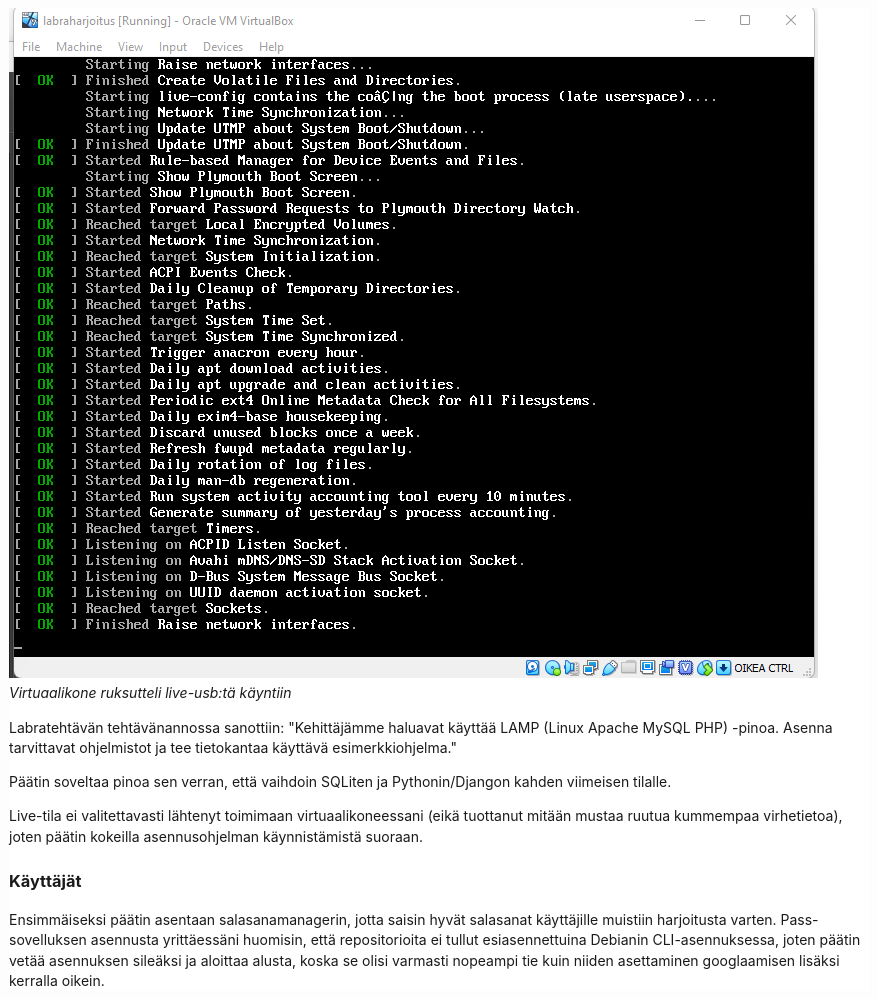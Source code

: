 ![Kuva 20.](pics/harjoitus_6/20.png)  
*Virtuaalikone ruksutteli live-usb:tä käyntiin*  
  
Labratehtävän tehtävänannossa sanottiin: "Kehittäjämme haluavat käyttää LAMP (Linux Apache MySQL PHP) -pinoa. Asenna tarvittavat ohjelmistot ja tee tietokantaa käyttävä esimerkkiohjelma."  
  
Päätin soveltaa pinoa sen verran, että vaihdoin SQLiten ja Pythonin/Djangon kahden viimeisen tilalle.  
  
Live-tila ei valitettavasti lähtenyt toimimaan virtuaalikoneessani (eikä tuottanut mitään mustaa ruutua kummempaa virhetietoa), joten päätin kokeilla asennusohjelman käynnistämistä suoraan.  
  
### Käyttäjät  
  
Ensimmäiseksi päätin asentaan salasanamanagerin, jotta saisin hyvät salasanat käyttäjille muistiin harjoitusta varten. Pass-sovelluksen asennusta yrittäessäni huomisin, että repositorioita ei tullut esiasennettuina Debianin CLI-asennuksessa, joten päätin vetää asennuksen sileäksi ja aloittaa alusta, koska se olisi varmasti nopeampi tie kuin niiden asettaminen googlaamisen lisäksi kerralla oikein.  
  